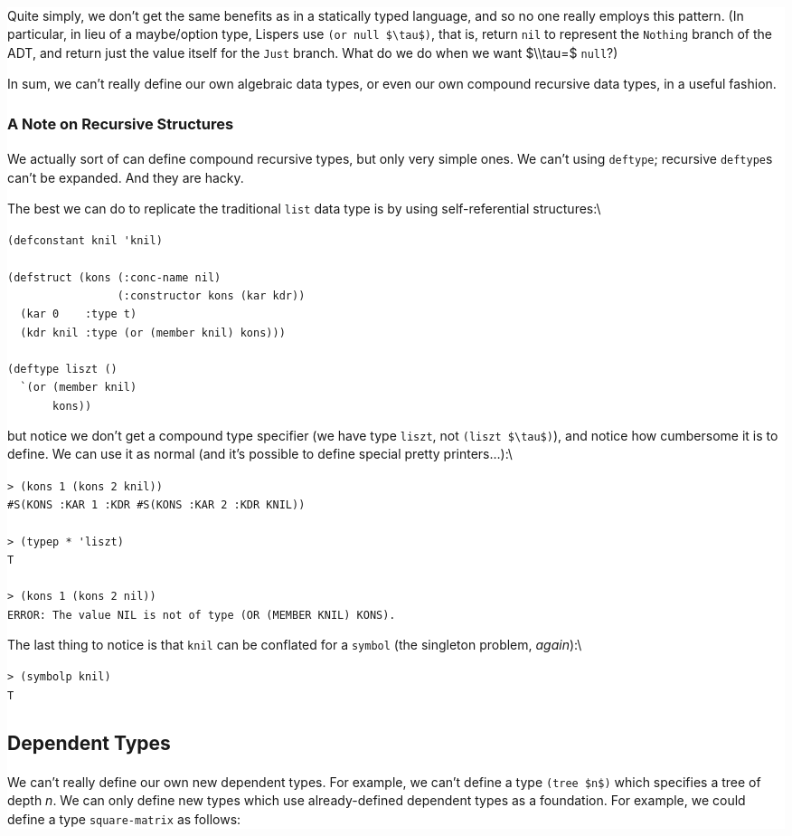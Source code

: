Quite simply, we don’t get the same benefits as in a statically typed
language, and so no one really employs this pattern. (In particular, in
lieu of a maybe/option type, Lispers use `(or null $\tau$)`, that is,
return `nil` to represent the `Nothing` branch of the ADT, and return
just the value itself for the `Just` branch. What do we do when we want
$\\tau=$ `null`?)

In sum, we can’t really define our own algebraic data types, or even our
own compound recursive data types, in a useful fashion.

### A Note on Recursive Structures

We actually sort of can define compound recursive types, but only very
simple ones. We can’t using `deftype`; recursive `deftype`s can’t be
expanded. And they are hacky.

The best we can do to replicate the traditional `list` data type is by
using self-referential structures:\

    (defconstant knil 'knil)

    (defstruct (kons (:conc-name nil)
                     (:constructor kons (kar kdr))
      (kar 0    :type t)
      (kdr knil :type (or (member knil) kons)))

    (deftype liszt ()
      `(or (member knil)
           kons))

but notice we don’t get a compound type specifier (we have type `liszt`,
not `(liszt $\tau$)`), and notice how cumbersome it is to define. We can
use it as normal (and it’s possible to define special pretty
printers…):\

    > (kons 1 (kons 2 knil))
    #S(KONS :KAR 1 :KDR #S(KONS :KAR 2 :KDR KNIL))

    > (typep * 'liszt)
    T

    > (kons 1 (kons 2 nil))
    ERROR: The value NIL is not of type (OR (MEMBER KNIL) KONS).

The last thing to notice is that `knil` can be conflated for a `symbol`
(the singleton problem, *again*):\

    > (symbolp knil)
    T

Dependent Types
---------------

We can’t really define our own new dependent types. For example, we
can’t define a type `(tree $n$)` which specifies a tree of depth $n$. We
can only define new types which use already-defined dependent types as a
foundation. For example, we could define a type `square-matrix` as
follows:
